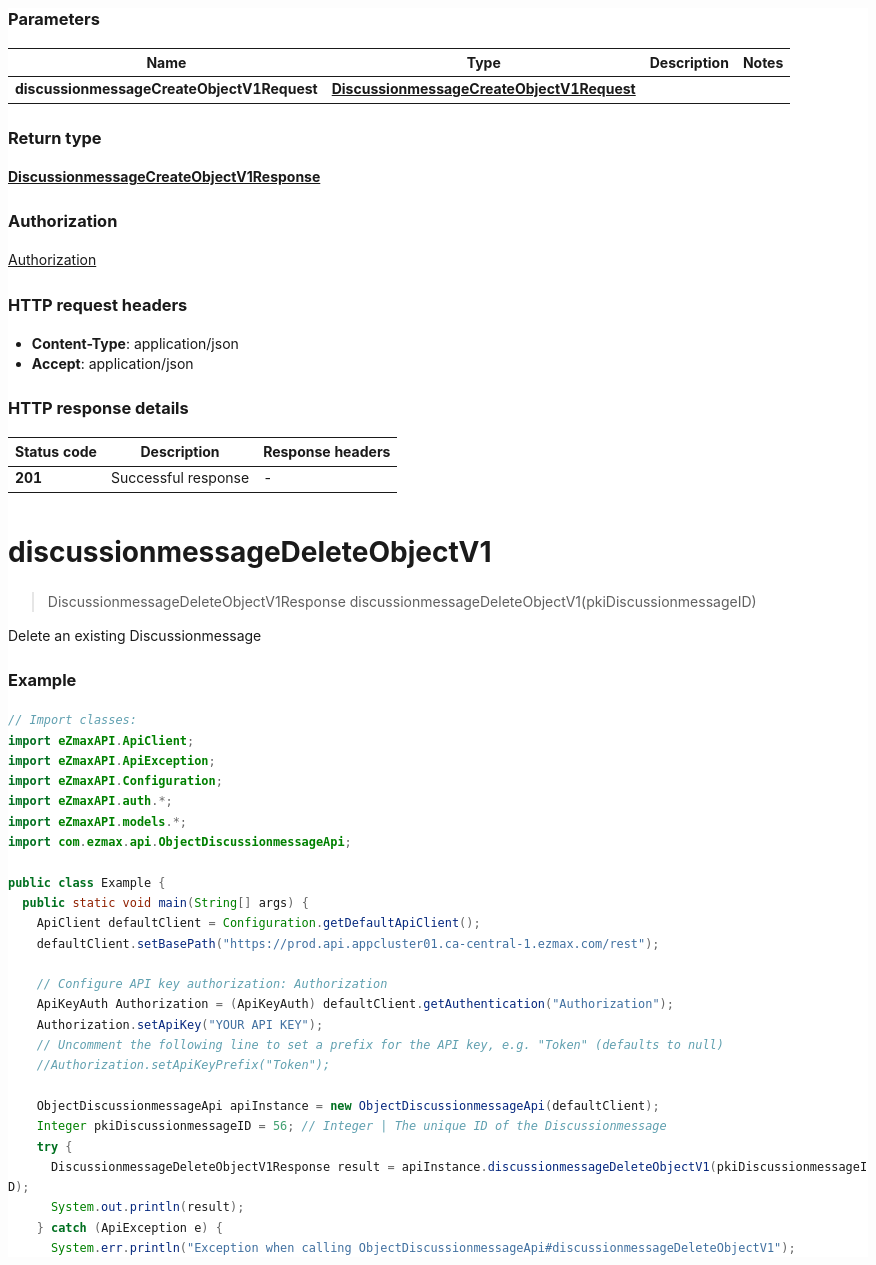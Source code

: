 ### Parameters

| Name | Type | Description  | Notes |
|------------- | ------------- | ------------- | -------------|
| **discussionmessageCreateObjectV1Request** | [**DiscussionmessageCreateObjectV1Request**](DiscussionmessageCreateObjectV1Request.md)|  | |

### Return type

[**DiscussionmessageCreateObjectV1Response**](DiscussionmessageCreateObjectV1Response.md)

### Authorization

[Authorization](../README.md#Authorization)

### HTTP request headers

 - **Content-Type**: application/json
 - **Accept**: application/json

### HTTP response details
| Status code | Description | Response headers |
|-------------|-------------|------------------|
| **201** | Successful response |  -  |

<a id="discussionmessageDeleteObjectV1"></a>
# **discussionmessageDeleteObjectV1**
> DiscussionmessageDeleteObjectV1Response discussionmessageDeleteObjectV1(pkiDiscussionmessageID)

Delete an existing Discussionmessage



### Example
```java
// Import classes:
import eZmaxAPI.ApiClient;
import eZmaxAPI.ApiException;
import eZmaxAPI.Configuration;
import eZmaxAPI.auth.*;
import eZmaxAPI.models.*;
import com.ezmax.api.ObjectDiscussionmessageApi;

public class Example {
  public static void main(String[] args) {
    ApiClient defaultClient = Configuration.getDefaultApiClient();
    defaultClient.setBasePath("https://prod.api.appcluster01.ca-central-1.ezmax.com/rest");
    
    // Configure API key authorization: Authorization
    ApiKeyAuth Authorization = (ApiKeyAuth) defaultClient.getAuthentication("Authorization");
    Authorization.setApiKey("YOUR API KEY");
    // Uncomment the following line to set a prefix for the API key, e.g. "Token" (defaults to null)
    //Authorization.setApiKeyPrefix("Token");

    ObjectDiscussionmessageApi apiInstance = new ObjectDiscussionmessageApi(defaultClient);
    Integer pkiDiscussionmessageID = 56; // Integer | The unique ID of the Discussionmessage
    try {
      DiscussionmessageDeleteObjectV1Response result = apiInstance.discussionmessageDeleteObjectV1(pkiDiscussionmessageID);
      System.out.println(result);
    } catch (ApiException e) {
      System.err.println("Exception when calling ObjectDiscussionmessageApi#discussionmessageDeleteObjectV1");
```